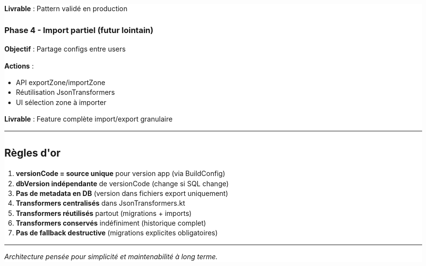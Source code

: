 **Livrable** : Pattern validé en production

### Phase 4 - Import partiel (futur lointain)

**Objectif** : Partage configs entre users

**Actions** :
- API exportZone/importZone
- Réutilisation JsonTransformers
- UI sélection zone à importer

**Livrable** : Feature complète import/export granulaire

---

## Règles d'or

1. **versionCode = source unique** pour version app (via BuildConfig)
2. **dbVersion indépendante** de versionCode (change si SQL change)
3. **Pas de metadata en DB** (version dans fichiers export uniquement)
4. **Transformers centralisés** dans JsonTransformers.kt
5. **Transformers réutilisés** partout (migrations + imports)
6. **Transformers conservés** indéfiniment (historique complet)
7. **Pas de fallback destructive** (migrations explicites obligatoires)

---

*Architecture pensée pour simplicité et maintenabilité à long terme.*
